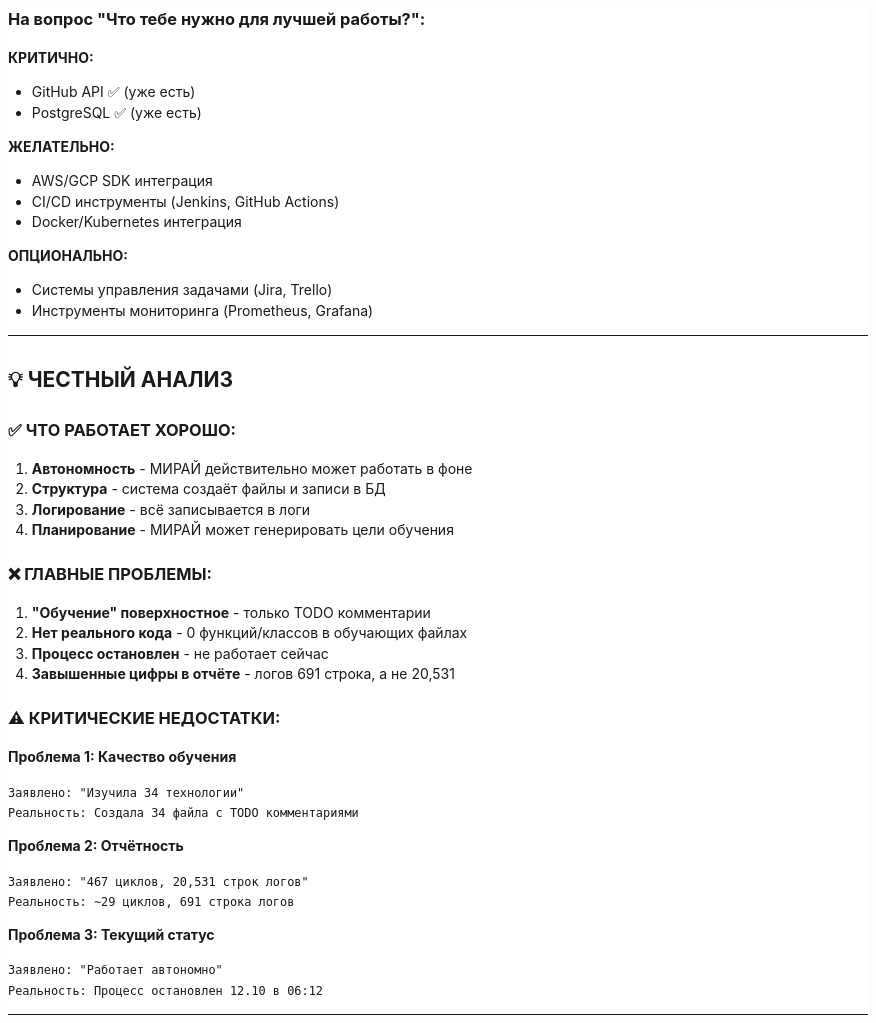 ### На вопрос "Что тебе нужно для лучшей работы?":
**КРИТИЧНО:**
- GitHub API ✅ (уже есть)
- PostgreSQL ✅ (уже есть)

**ЖЕЛАТЕЛЬНО:**
- AWS/GCP SDK интеграция
- CI/CD инструменты (Jenkins, GitHub Actions)
- Docker/Kubernetes интеграция

**ОПЦИОНАЛЬНО:**
- Системы управления задачами (Jira, Trello)
- Инструменты мониторинга (Prometheus, Grafana)

---

## 💡 ЧЕСТНЫЙ АНАЛИЗ

### ✅ ЧТО РАБОТАЕТ ХОРОШО:

1. **Автономность** - МИРАЙ действительно может работать в фоне
2. **Структура** - система создаёт файлы и записи в БД
3. **Логирование** - всё записывается в логи
4. **Планирование** - МИРАЙ может генерировать цели обучения

### ❌ ГЛАВНЫЕ ПРОБЛЕМЫ:

1. **"Обучение" поверхностное** - только TODO комментарии
2. **Нет реального кода** - 0 функций/классов в обучающих файлах
3. **Процесс остановлен** - не работает сейчас
4. **Завышенные цифры в отчёте** - логов 691 строка, а не 20,531

### ⚠️ КРИТИЧЕСКИЕ НЕДОСТАТКИ:

**Проблема 1: Качество обучения**
```
Заявлено: "Изучила 34 технологии"
Реальность: Создала 34 файла с TODO комментариями
```

**Проблема 2: Отчётность**
```
Заявлено: "467 циклов, 20,531 строк логов"
Реальность: ~29 циклов, 691 строка логов
```

**Проблема 3: Текущий статус**
```
Заявлено: "Работает автономно"
Реальность: Процесс остановлен 12.10 в 06:12
```

---
